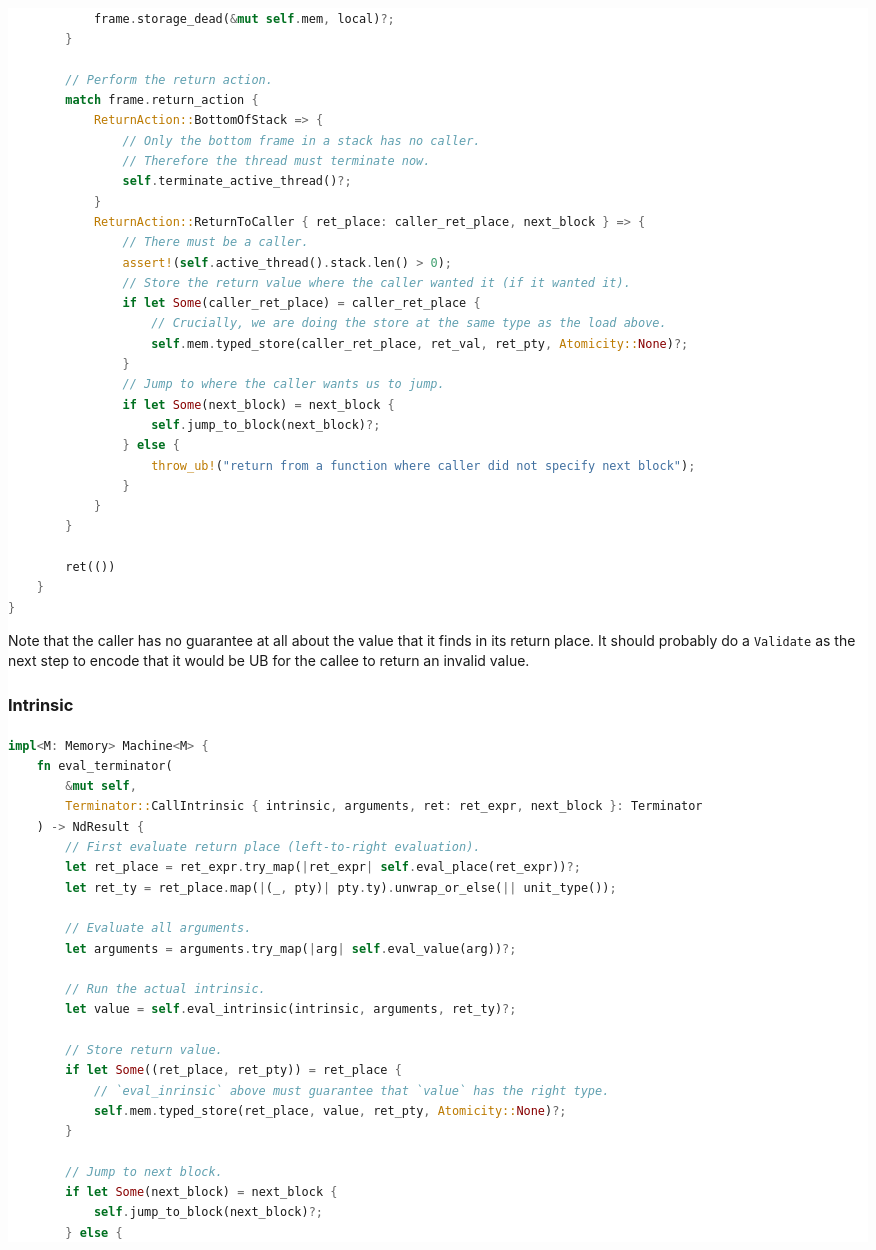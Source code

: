 ```rust
            frame.storage_dead(&mut self.mem, local)?;
        }

        // Perform the return action.
        match frame.return_action {
            ReturnAction::BottomOfStack => {
                // Only the bottom frame in a stack has no caller.
                // Therefore the thread must terminate now.
                self.terminate_active_thread()?;
            }
            ReturnAction::ReturnToCaller { ret_place: caller_ret_place, next_block } => {
                // There must be a caller.
                assert!(self.active_thread().stack.len() > 0);
                // Store the return value where the caller wanted it (if it wanted it).
                if let Some(caller_ret_place) = caller_ret_place {
                    // Crucially, we are doing the store at the same type as the load above.
                    self.mem.typed_store(caller_ret_place, ret_val, ret_pty, Atomicity::None)?;
                }
                // Jump to where the caller wants us to jump.
                if let Some(next_block) = next_block {
                    self.jump_to_block(next_block)?;
                } else {
                    throw_ub!("return from a function where caller did not specify next block");
                }
            }
        }

        ret(())
    }
}
```

Note that the caller has no guarantee at all about the value that it finds in its return place.
It should probably do a `Validate` as the next step to encode that it would be UB for the callee to return an invalid value.

### Intrinsic

```rust
impl<M: Memory> Machine<M> {
    fn eval_terminator(
        &mut self,
        Terminator::CallIntrinsic { intrinsic, arguments, ret: ret_expr, next_block }: Terminator
    ) -> NdResult {
        // First evaluate return place (left-to-right evaluation).
        let ret_place = ret_expr.try_map(|ret_expr| self.eval_place(ret_expr))?;
        let ret_ty = ret_place.map(|(_, pty)| pty.ty).unwrap_or_else(|| unit_type());

        // Evaluate all arguments.
        let arguments = arguments.try_map(|arg| self.eval_value(arg))?;

        // Run the actual intrinsic.
        let value = self.eval_intrinsic(intrinsic, arguments, ret_ty)?;

        // Store return value.
        if let Some((ret_place, ret_pty)) = ret_place {
            // `eval_inrinsic` above must guarantee that `value` has the right type.
            self.mem.typed_store(ret_place, value, ret_pty, Atomicity::None)?;
        }

        // Jump to next block.
        if let Some(next_block) = next_block {
            self.jump_to_block(next_block)?;
        } else {
```